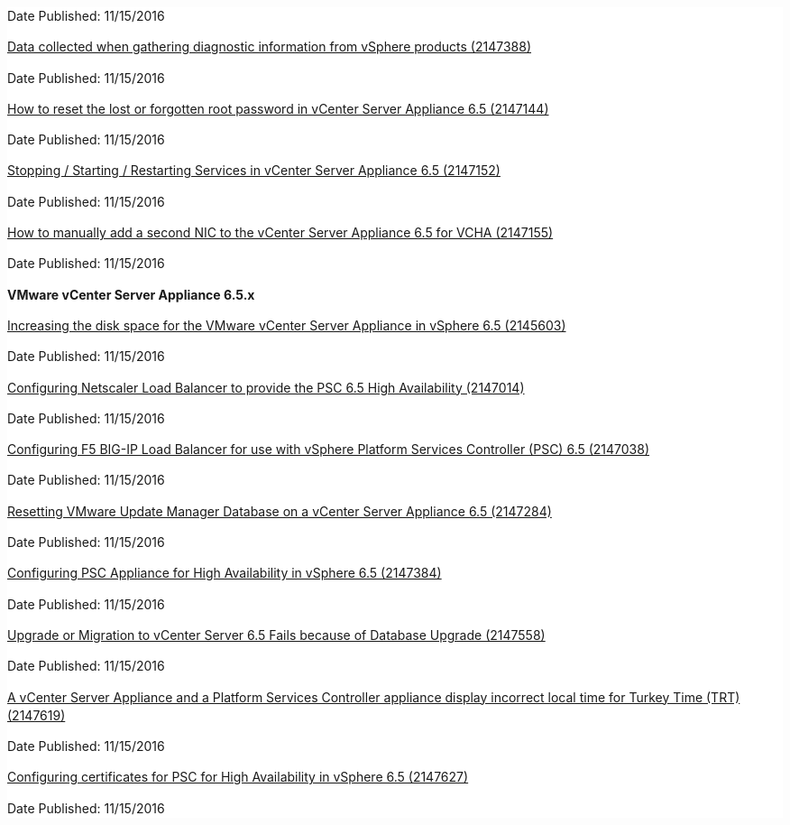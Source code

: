 Date Published: 11/15/2016
  
[Data collected when gathering diagnostic information from vSphere products (2147388)](http://ift.tt/2fxv8DP)
  
Date Published: 11/15/2016
  
[How to reset the lost or forgotten root password in vCenter Server Appliance 6.5 (2147144)](http://ift.tt/2eYlfml)
  
Date Published: 11/15/2016
  
[Stopping / Starting / Restarting Services in vCenter Server Appliance 6.5 (2147152)](http://ift.tt/2fxt4eG)
  
Date Published: 11/15/2016
  
[How to manually add a second NIC to the vCenter Server Appliance 6.5 for VCHA (2147155)](http://ift.tt/2eYeW28)
  
Date Published: 11/15/2016

**VMware vCenter Server Appliance 6.5.x**
  
[Increasing the disk space for the VMware vCenter Server Appliance in vSphere 6.5 (2145603)](http://ift.tt/2fxw8Yk)
  
Date Published: 11/15/2016
  
[Configuring Netscaler Load Balancer to provide the PSC 6.5 High Availability (2147014)](http://ift.tt/2eYp3Ul)
  
Date Published: 11/15/2016
  
[Configuring F5 BIG-IP Load Balancer for use with vSphere Platform Services Controller (PSC) 6.5 (2147038)](http://ift.tt/2fxwRc1)
  
Date Published: 11/15/2016
  
[Resetting VMware Update Manager Database on a vCenter Server Appliance 6.5 (2147284)](http://ift.tt/2eYmB0k)
  
Date Published: 11/15/2016
  
[Configuring PSC Appliance for High Availability in vSphere 6.5 (2147384)](http://ift.tt/2fxyarv)
  
Date Published: 11/15/2016
  
[Upgrade or Migration to vCenter Server 6.5 Fails because of Database Upgrade (2147558)](http://ift.tt/2eYjAgE)
  
Date Published: 11/15/2016
  
[A vCenter Server Appliance and a Platform Services Controller appliance display incorrect local time for Turkey Time (TRT) (2147619)](http://ift.tt/2fxyUg4)
  
Date Published: 11/15/2016
  
[Configuring certificates for PSC for High Availability in vSphere 6.5 (2147627)](http://ift.tt/2eYj1Dt)
  
Date Published: 11/15/2016
  